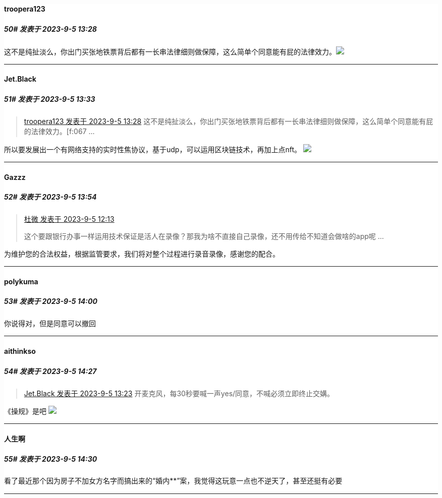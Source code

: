 ####  troopera123  
##### 50#       发表于 2023-9-5 13:28

这不是纯扯淡么，你出门买张地铁票背后都有一长串法律细则做保障，这么简单个同意能有屁的法律效力。<img src="https://static.saraba1st.com/image/smiley/face2017/067.png" referrerpolicy="no-referrer">

*****

####  Jet.Black  
##### 51#       发表于 2023-9-5 13:33

<blockquote><a href="httphttps://bbs.saraba1st.com/2b/forum.php?mod=redirect&amp;goto=findpost&amp;pid=62299530&amp;ptid=2151448" target="_blank">troopera123 发表于 2023-9-5 13:28</a>
这不是纯扯淡么，你出门买张地铁票背后都有一长串法律细则做保障，这么简单个同意能有屁的法律效力。[f:067 ...</blockquote>
所以要发展出一个有网络支持的实时性焦协议，基于udp，可以运用区块链技术，再加上点nft。

<img src="https://static.saraba1st.com/image/smiley/face2017/009.gif" referrerpolicy="no-referrer">

*****

####  Gazzz  
##### 52#       发表于 2023-9-5 13:54

<blockquote><a href="httphttps://bbs.saraba1st.com/2b/forum.php?mod=redirect&amp;goto=findpost&amp;pid=62298268&amp;ptid=2151448" target="_blank">杜微 发表于 2023-9-5 12:13</a>

这个要跟银行办事一样运用技术保证是活人在录像？那我为啥不直接自己录像，还不用传给不知道会做啥的app呢 ...</blockquote>
为维护您的合法权益，根据监管要求，我们将对整个过程进行录音录像，感谢您的配合。

*****

####  polykuma  
##### 53#       发表于 2023-9-5 14:00

你说得对，但是同意可以撤回

*****

####  aithinkso  
##### 54#       发表于 2023-9-5 14:27

<blockquote><a href="httphttps://bbs.saraba1st.com/2b/forum.php?mod=redirect&amp;goto=findpost&amp;pid=62299470&amp;ptid=2151448" target="_blank">Jet.Black 发表于 2023-9-5 13:23</a>
开麦克风，每30秒要喊一声yes/同意，不喊必须立即终止交媾。</blockquote>
《操规》是吧 <img src="https://static.saraba1st.com/image/smiley/face2017/068.png" referrerpolicy="no-referrer">

*****

####  人生啊  
##### 55#       发表于 2023-9-5 14:30

看了最近那个因为房子不加女方名字而搞出来的“婚内**”案，我觉得这玩意一点也不逆天了，甚至还挺有必要

*****
